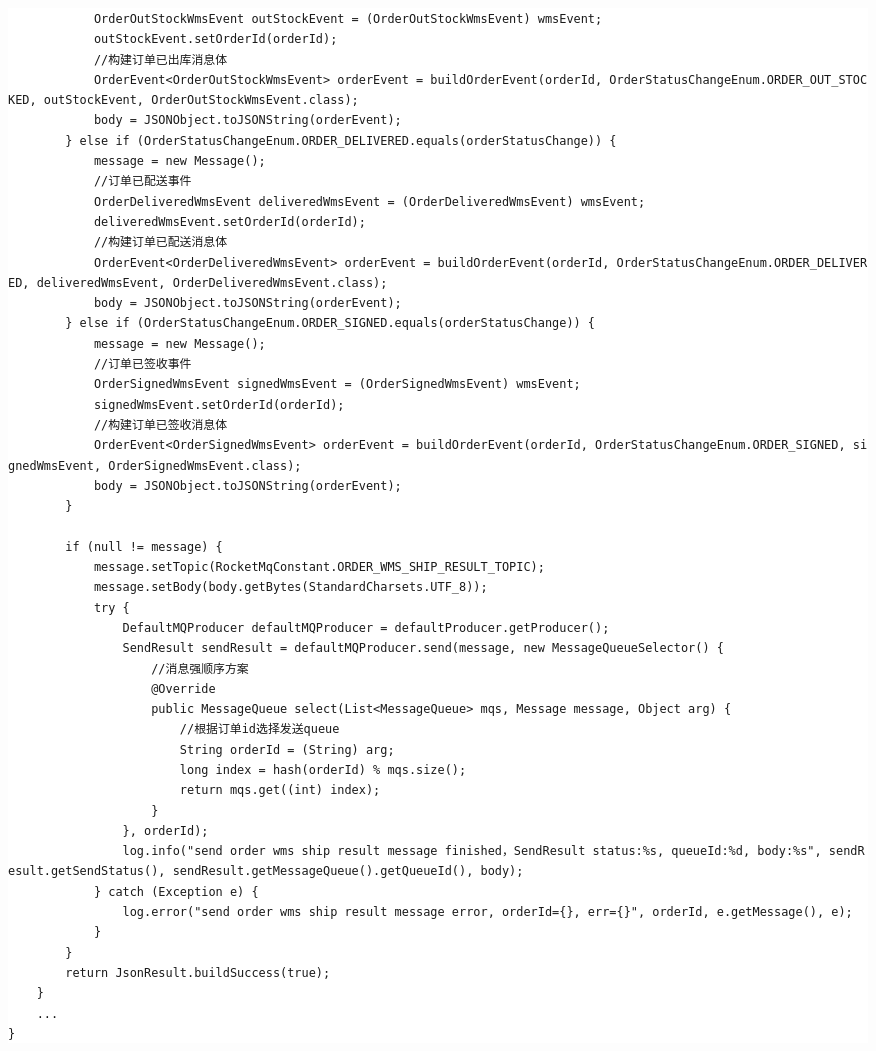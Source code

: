 ```
            OrderOutStockWmsEvent outStockEvent = (OrderOutStockWmsEvent) wmsEvent;
            outStockEvent.setOrderId(orderId);
            //构建订单已出库消息体
            OrderEvent<OrderOutStockWmsEvent> orderEvent = buildOrderEvent(orderId, OrderStatusChangeEnum.ORDER_OUT_STOCKED, outStockEvent, OrderOutStockWmsEvent.class);
            body = JSONObject.toJSONString(orderEvent);
        } else if (OrderStatusChangeEnum.ORDER_DELIVERED.equals(orderStatusChange)) {
            message = new Message();
            //订单已配送事件
            OrderDeliveredWmsEvent deliveredWmsEvent = (OrderDeliveredWmsEvent) wmsEvent;
            deliveredWmsEvent.setOrderId(orderId);
            //构建订单已配送消息体
            OrderEvent<OrderDeliveredWmsEvent> orderEvent = buildOrderEvent(orderId, OrderStatusChangeEnum.ORDER_DELIVERED, deliveredWmsEvent, OrderDeliveredWmsEvent.class);
            body = JSONObject.toJSONString(orderEvent);
        } else if (OrderStatusChangeEnum.ORDER_SIGNED.equals(orderStatusChange)) {
            message = new Message();
            //订单已签收事件
            OrderSignedWmsEvent signedWmsEvent = (OrderSignedWmsEvent) wmsEvent;
            signedWmsEvent.setOrderId(orderId);
            //构建订单已签收消息体
            OrderEvent<OrderSignedWmsEvent> orderEvent = buildOrderEvent(orderId, OrderStatusChangeEnum.ORDER_SIGNED, signedWmsEvent, OrderSignedWmsEvent.class);
            body = JSONObject.toJSONString(orderEvent);
        }

        if (null != message) {
            message.setTopic(RocketMqConstant.ORDER_WMS_SHIP_RESULT_TOPIC);
            message.setBody(body.getBytes(StandardCharsets.UTF_8));
            try {
                DefaultMQProducer defaultMQProducer = defaultProducer.getProducer();
                SendResult sendResult = defaultMQProducer.send(message, new MessageQueueSelector() {
                    //消息强顺序方案
                    @Override
                    public MessageQueue select(List<MessageQueue> mqs, Message message, Object arg) {
                        //根据订单id选择发送queue
                        String orderId = (String) arg;
                        long index = hash(orderId) % mqs.size();
                        return mqs.get((int) index);
                    }
                }, orderId);
                log.info("send order wms ship result message finished，SendResult status:%s, queueId:%d, body:%s", sendResult.getSendStatus(), sendResult.getMessageQueue().getQueueId(), body);
            } catch (Exception e) {
                log.error("send order wms ship result message error, orderId={}, err={}", orderId, e.getMessage(), e);
            }
        }
        return JsonResult.buildSuccess(true);
    }
    ...
}
```
